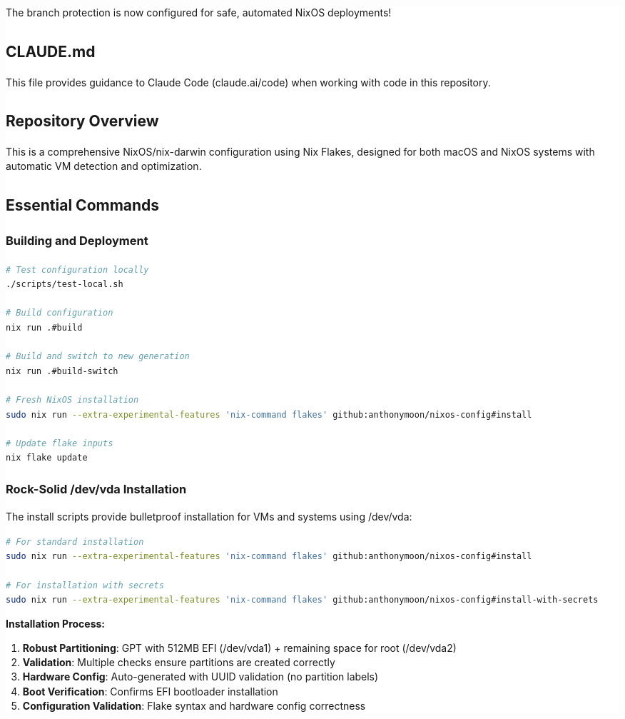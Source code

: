 The branch protection is now configured for safe, automated NixOS deployments!

## CLAUDE.md

This file provides guidance to Claude Code (claude.ai/code) when working with code in this repository.

## Repository Overview

This is a comprehensive NixOS/nix-darwin configuration using Nix Flakes, designed for both macOS and NixOS systems with automatic VM detection and optimization.

## Essential Commands

### Building and Deployment
```bash
# Test configuration locally
./scripts/test-local.sh

# Build configuration
nix run .#build

# Build and switch to new generation  
nix run .#build-switch

# Fresh NixOS installation
sudo nix run --extra-experimental-features 'nix-command flakes' github:anthonymoon/nixos-config#install

# Update flake inputs
nix flake update
```

### Rock-Solid /dev/vda Installation
The install scripts provide bulletproof installation for VMs and systems using /dev/vda:

```bash
# For standard installation
sudo nix run --extra-experimental-features 'nix-command flakes' github:anthonymoon/nixos-config#install

# For installation with secrets
sudo nix run --extra-experimental-features 'nix-command flakes' github:anthonymoon/nixos-config#install-with-secrets
```

**Installation Process:**
1. **Robust Partitioning**: GPT with 512MB EFI (/dev/vda1) + remaining space for root (/dev/vda2)
2. **Validation**: Multiple checks ensure partitions are created correctly
3. **Hardware Config**: Auto-generated with UUID validation (no partition labels)
4. **Boot Verification**: Confirms EFI bootloader installation
5. **Configuration Validation**: Flake syntax and hardware config correctness
